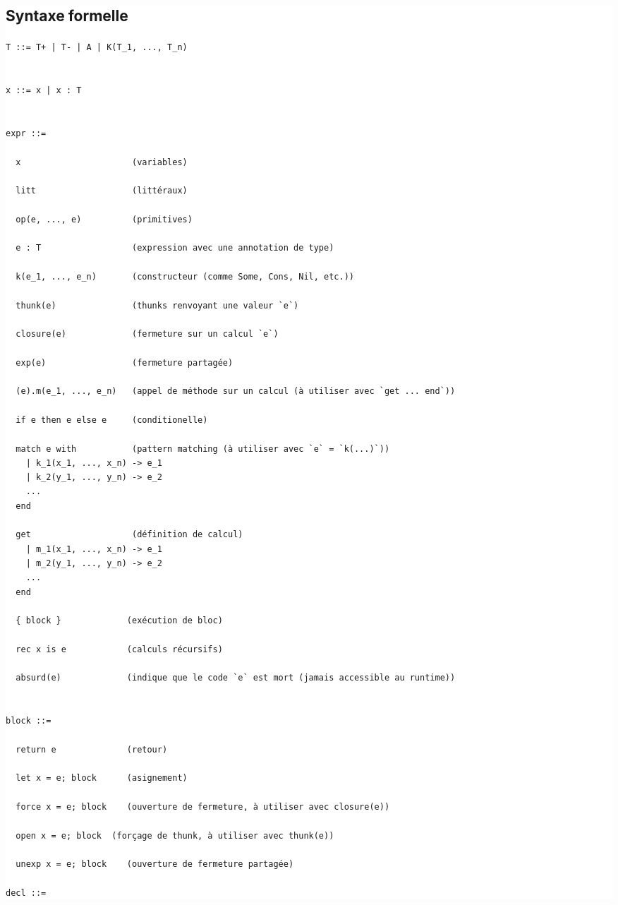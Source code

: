 ## Syntaxe formelle 

```
T ::= T+ | T- | A | K(T_1, ..., T_n)


x ::= x | x : T 


expr ::= 

  x                      (variables)
    
  litt                   (littéraux) 
    
  op(e, ..., e)          (primitives)
  
  e : T                  (expression avec une annotation de type)
  
  k(e_1, ..., e_n)       (constructeur (comme Some, Cons, Nil, etc.))
  
  thunk(e)               (thunks renvoyant une valeur `e`)
  
  closure(e)             (fermeture sur un calcul `e`)
  
  exp(e)                 (fermeture partagée)
  
  (e).m(e_1, ..., e_n)   (appel de méthode sur un calcul (à utiliser avec `get ... end`))
  
  if e then e else e     (conditionelle)
  
  match e with           (pattern matching (à utiliser avec `e` = `k(...)`)) 
    | k_1(x_1, ..., x_n) -> e_1
    | k_2(y_1, ..., y_n) -> e_2
    ...
  end
  
  get                    (définition de calcul)
    | m_1(x_1, ..., x_n) -> e_1
    | m_2(y_1, ..., y_n) -> e_2
    ...
  end
  
  { block }             (exécution de bloc)
  
  rec x is e            (calculs récursifs)
  
  absurd(e)             (indique que le code `e` est mort (jamais accessible au runtime))


block ::= 
  
  return e              (retour)
  
  let x = e; block      (asignement)
  
  force x = e; block    (ouverture de fermeture, à utiliser avec closure(e))
  
  open x = e; block  (forçage de thunk, à utiliser avec thunk(e))
  
  unexp x = e; block    (ouverture de fermeture partagée)
  
decl ::=
```